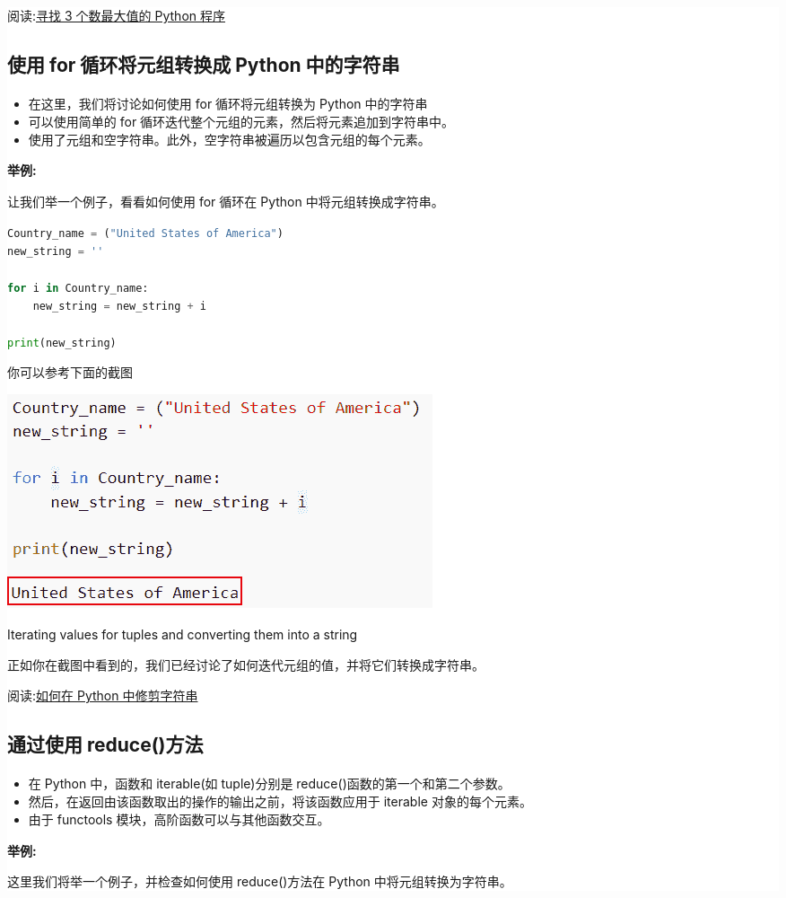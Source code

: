 阅读:[寻找 3 个数最大值的 Python 程序](https://pythonguides.com/python-program-for-finding-greatest-of-3-numbers/)

## 使用 for 循环将元组转换成 Python 中的字符串

*   在这里，我们将讨论如何使用 for 循环将元组转换为 Python 中的字符串
*   可以使用简单的 for 循环迭代整个元组的元素，然后将元素追加到字符串中。
*   使用了元组和空字符串。此外，空字符串被遍历以包含元组的每个元素。

**举例:**

让我们举一个例子，看看如何使用 for 循环在 Python 中将元组转换成字符串。

```py
Country_name = ("United States of America")
new_string = ''

for i in Country_name:
    new_string = new_string + i

print(new_string)
```

你可以参考下面的截图

![How to convert the tuple to string in Python by using the for loop](img/6cc9369208258cfeacbcd35469067a67.png "How to convert the tuple to string in Python by using the for loop")

Iterating values for tuples and converting them into a string

正如你在截图中看到的，我们已经讨论了如何迭代元组的值，并将它们转换成字符串。

阅读:[如何在 Python 中修剪字符串](https://pythonguides.com/trim-a-string-in-python/)

## 通过使用 reduce()方法

*   在 Python 中，函数和 iterable(如 tuple)分别是 reduce()函数的第一个和第二个参数。
*   然后，在返回由该函数取出的操作的输出之前，将该函数应用于 iterable 对象的每个元素。
*   由于 functools 模块，高阶函数可以与其他函数交互。

**举例:**

这里我们将举一个例子，并检查如何使用 reduce()方法在 Python 中将元组转换为字符串。
